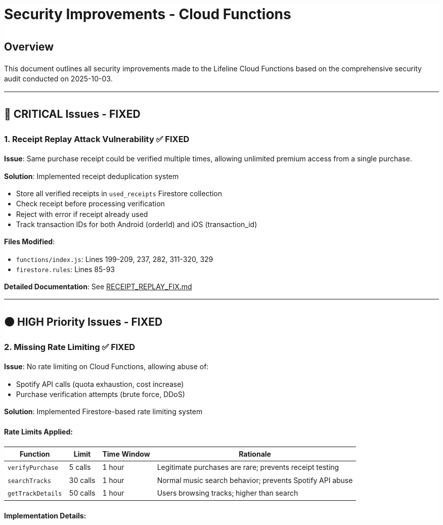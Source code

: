 # Security Improvements - Cloud Functions

## Overview

This document outlines all security improvements made to the Lifeline Cloud Functions based on the comprehensive security audit conducted on 2025-10-03.

---

## 🔴 CRITICAL Issues - FIXED

### 1. Receipt Replay Attack Vulnerability ✅ FIXED

**Issue**: Same purchase receipt could be verified multiple times, allowing unlimited premium access from a single purchase.

**Solution**: Implemented receipt deduplication system
- Store all verified receipts in `used_receipts` Firestore collection
- Check receipt before processing verification
- Reject with error if receipt already used
- Track transaction IDs for both Android (orderId) and iOS (transaction_id)

**Files Modified**:
- `functions/index.js`: Lines 199-209, 237, 282, 311-320, 329
- `firestore.rules`: Lines 85-93

**Detailed Documentation**: See [RECEIPT_REPLAY_FIX.md](./RECEIPT_REPLAY_FIX.md)

---

## 🟠 HIGH Priority Issues - FIXED

### 2. Missing Rate Limiting ✅ FIXED

**Issue**: No rate limiting on Cloud Functions, allowing abuse of:
- Spotify API calls (quota exhaustion, cost increase)
- Purchase verification attempts (brute force, DDoS)

**Solution**: Implemented Firestore-based rate limiting system

#### Rate Limits Applied:

| Function | Limit | Time Window | Rationale |
|----------|-------|-------------|-----------|
| `verifyPurchase` | 5 calls | 1 hour | Legitimate purchases are rare; prevents receipt testing |
| `searchTracks` | 30 calls | 1 hour | Normal music search behavior; prevents Spotify API abuse |
| `getTrackDetails` | 50 calls | 1 hour | Users browsing tracks; higher than search |

#### Implementation Details:
